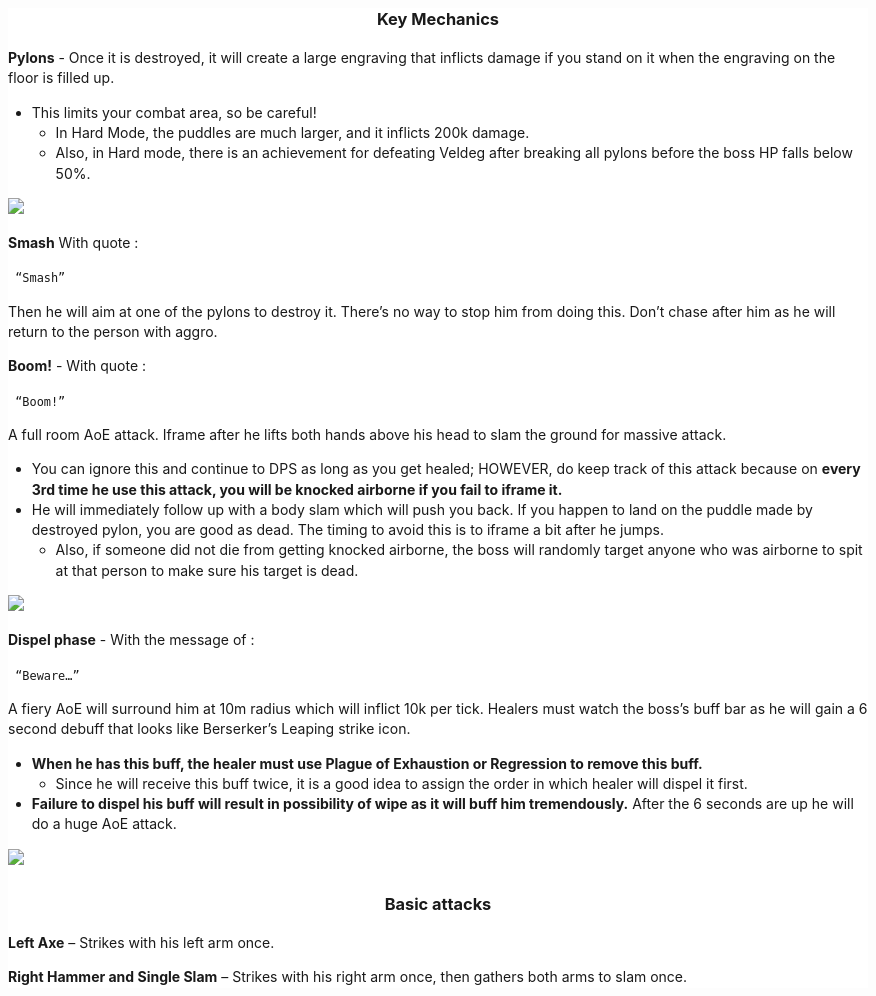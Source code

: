 <center><h3>Key Mechanics</h3></center>

**Pylons** - Once it is destroyed, it will create a large engraving that inflicts damage if you stand on it when the engraving on the floor is filled up. 
* This limits your combat area, so be careful!
  * In Hard Mode, the puddles are much larger, and it inflicts 200k damage.
  * Also, in Hard mode, there is an achievement for defeating Veldeg after breaking all pylons before the boss HP falls below 50%.

![](https://i.imgur.com/MohmB0k.jpg)

**Smash** With quote : 

     “Smash”

Then he will aim at one of the pylons to destroy it. There’s no way to stop him from doing this. Don’t chase after him as he will return to the person with aggro.

**Boom!** - With quote : 

     “Boom!”

A full room AoE attack. Iframe after he lifts both hands above his head to slam the ground for massive attack. 
* You can ignore this and continue to DPS as long as you get healed; HOWEVER, do keep track of this attack because on **every 3rd time he use this attack, you will be knocked airborne if you fail to iframe it.**
* He will immediately follow up with a body slam which will push you back. If you happen to land on the puddle made by destroyed pylon, you are good as dead. The timing to avoid this is to iframe a bit after he jumps. 
  * Also, if someone did not die from getting knocked airborne, the boss will randomly target anyone who was airborne to spit at that person to make sure his target is dead.

![](https://i.imgur.com/xuc7Q1f.jpg)

**Dispel phase** - With the message of : 

     “Beware…”
     
A fiery AoE will surround him at 10m radius which will inflict 10k per tick. Healers must watch the boss’s buff bar as he will gain a 6 second debuff that looks like Berserker’s Leaping strike icon. 
* **When he has this buff, the healer must use Plague of Exhaustion or Regression to remove this buff.**
  * Since he will receive this buff twice, it is a good idea to assign the order in which healer will dispel it first. 
* **Failure to dispel his buff will result in possibility of wipe as it will buff him tremendously.** After the 6 seconds are up he will do a huge AoE attack.

![](https://i.imgur.com/4YP8yfH.jpg)

<center><h3>Basic attacks</h3></center>

**Left Axe** – Strikes with his left arm once.

**Right Hammer and Single Slam** – Strikes with his right arm once, then gathers both arms to slam once.
